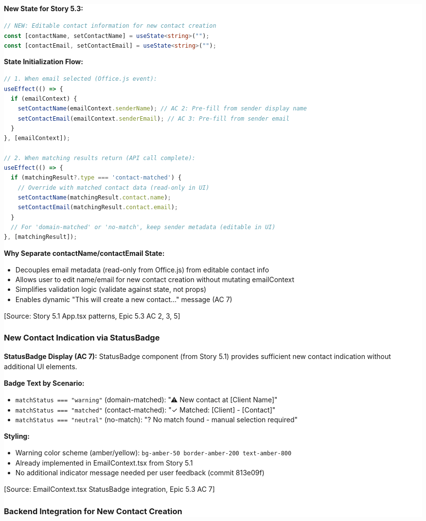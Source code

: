 **New State for Story 5.3:**
```typescript
// NEW: Editable contact information for new contact creation
const [contactName, setContactName] = useState<string>("");
const [contactEmail, setContactEmail] = useState<string>("");
```

**State Initialization Flow:**
```typescript
// 1. When email selected (Office.js event):
useEffect(() => {
  if (emailContext) {
    setContactName(emailContext.senderName); // AC 2: Pre-fill from sender display name
    setContactEmail(emailContext.senderEmail); // AC 3: Pre-fill from sender email
  }
}, [emailContext]);

// 2. When matching results return (API call complete):
useEffect(() => {
  if (matchingResult?.type === 'contact-matched') {
    // Override with matched contact data (read-only in UI)
    setContactName(matchingResult.contact.name);
    setContactEmail(matchingResult.contact.email);
  }
  // For 'domain-matched' or 'no-match', keep sender metadata (editable in UI)
}, [matchingResult]);
```

**Why Separate contactName/contactEmail State:**
- Decouples email metadata (read-only from Office.js) from editable contact info
- Allows user to edit name/email for new contact creation without mutating emailContext
- Simplifies validation logic (validate against state, not props)
- Enables dynamic "This will create a new contact..." message (AC 7)

[Source: Story 5.1 App.tsx patterns, Epic 5.3 AC 2, 3, 5]

### New Contact Indication via StatusBadge

**StatusBadge Display (AC 7):**
StatusBadge component (from Story 5.1) provides sufficient new contact indication without additional UI elements.

**Badge Text by Scenario:**
- `matchStatus === "warning"` (domain-matched): "⚠ New contact at [Client Name]"
- `matchStatus === "matched"` (contact-matched): "✓ Matched: [Client] - [Contact]"
- `matchStatus === "neutral"` (no-match): "? No match found - manual selection required"

**Styling:**
- Warning color scheme (amber/yellow): `bg-amber-50 border-amber-200 text-amber-800`
- Already implemented in EmailContext.tsx from Story 5.1
- No additional indicator message needed per user feedback (commit 813e09f)

[Source: EmailContext.tsx StatusBadge integration, Epic 5.3 AC 7]

### Backend Integration for New Contact Creation

